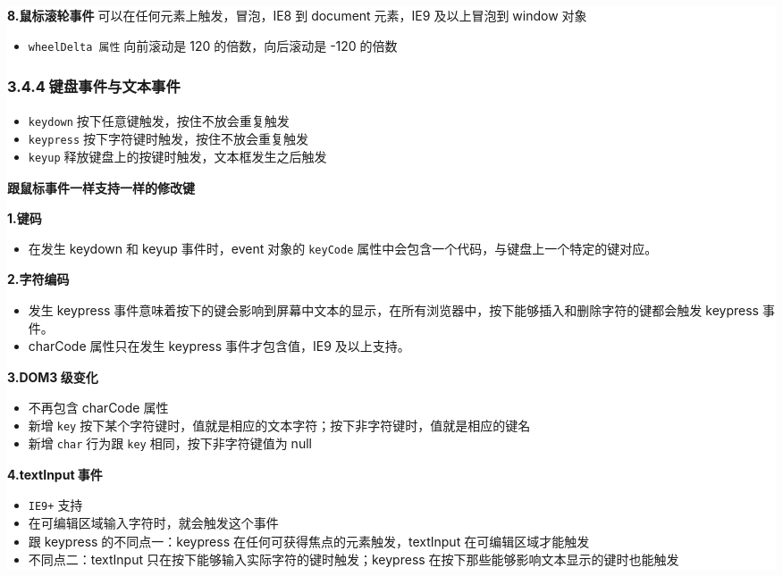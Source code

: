 **8.鼠标滚轮事件**
可以在任何元素上触发，冒泡，IE8 到 document 元素，IE9 及以上冒泡到 window 对象

- `wheelDelta 属性` 向前滚动是 120 的倍数，向后滚动是 -120 的倍数 

### 3.4.4 键盘事件与文本事件
- `keydown` 按下任意键触发，按住不放会重复触发
- `keypress` 按下字符键时触发，按住不放会重复触发
- `keyup` 释放键盘上的按键时触发，文本框发生之后触发

**跟鼠标事件一样支持一样的修改键**

**1.键码**

- 在发生 keydown 和 keyup 事件时，event 对象的 `keyCode` 属性中会包含一个代码，与键盘上一个特定的键对应。

**2.字符编码**

- 发生 keypress 事件意味着按下的键会影响到屏幕中文本的显示，在所有浏览器中，按下能够插入和删除字符的键都会触发 keypress 事件。
- charCode 属性只在发生 keypress 事件才包含值，IE9 及以上支持。

**3.DOM3 级变化**

- 不再包含 charCode 属性
- 新增 `key` 按下某个字符键时，值就是相应的文本字符；按下非字符键时，值就是相应的键名
- 新增 `char` 行为跟 `key` 相同，按下非字符键值为 null

**4.textInput 事件**

- `IE9+` 支持
- 在可编辑区域输入字符时，就会触发这个事件
- 跟 keypress 的不同点一：keypress 在任何可获得焦点的元素触发，textInput 在可编辑区域才能触发
- 不同点二：textInput 只在按下能够输入实际字符的键时触发；keypress 在按下那些能够影响文本显示的键时也能触发

